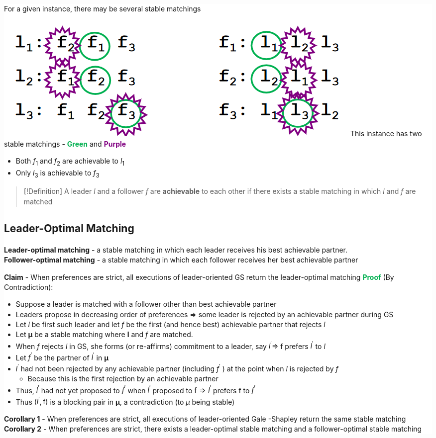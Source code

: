 For a given instance, there may be several stable matchings

![|400](notes/Algorithmic%20Game%20Theory/Images/Pasted%20image%2020230313201143.png)
This instance has two stable matchings - <strong><font color="00b050">Green</font></strong> and <strong><font color="800080">Purple</font></strong>
- Both $f_1$ and $f_2$ are achievable to $l_1$
- Only $l_3$ is achievable to $f_3$

>[!Definition]
>A leader $l$ and a follower $f$ are **achievable** to each other if there exists a stable matching in which $l$ and $f$ are matched

## Leader-Optimal Matching

**Leader-optimal matching** - a stable matching in which each leader receives his best achievable partner.  
**Follower-optimal matching** - a stable matching in which each follower receives her best achievable partner

**Claim** - When preferences are strict, all executions of leader-oriented GS return the leader-optimal matching
<strong><font color="00b050">Proof</font></strong> (By Contradiction):
- Suppose a leader is matched with a follower other than best achievable partner
- Leaders propose in decreasing order of preferences
	$\Rightarrow$ some leader is rejected by an achievable partner during GS
- Let $l$ be first such leader and let $f$ be the first (and hence best) achievable partner that rejects $l$
- Let $\boldsymbol{\mu}$ be a stable matching where $\boldsymbol{l}$ and $f$ are matched.
- When $f$ rejects $l$ in GS, she forms (or re-affirms) commitment to a leader, say $l^{\prime} \Rightarrow$ f prefers $l^{\prime}$ to $l$
- Let $f^{\prime}$ be the partner of $l^{\prime}$ in $\boldsymbol{\mu}$
- $l^{\prime}$ had not been rejected by any achievable partner (including $f^{\prime}$ ) at the point when $l$ is rejected by $f$
	- Because this is the first rejection by an achievable partner
- Thus, $l^{\prime}$ had not yet proposed to $f^{\prime}$ when $l^{\prime}$ proposed to $\mathrm{f} \Rightarrow l^{\prime}$ prefers $\mathrm{f}$ to $f^{\prime}$ 
- Thus $\left(l^{\prime}, \mathrm{f}\right)$ is a blocking pair in $\boldsymbol{\mu}$, a contradiction (to $\mu$ being stable)

**Corollary 1** - When preferences are strict, all executions of leader-oriented Gale -Shapley return the same stable matching
**Corollary 2** - When preferences are strict, there exists a leader-optimal stable matching and a follower-optimal stable matching
